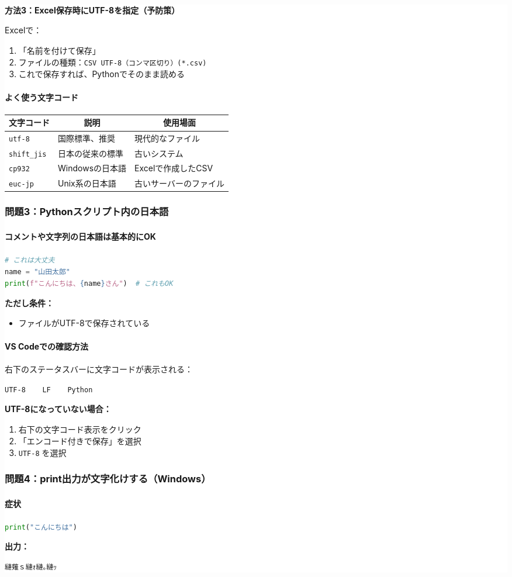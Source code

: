 **方法3：Excel保存時にUTF-8を指定（予防策）**

Excelで：
1. 「名前を付けて保存」
2. ファイルの種類：`CSV UTF-8（コンマ区切り）(*.csv)`
3. これで保存すれば、Pythonでそのまま読める

#### よく使う文字コード

| 文字コード | 説明 | 使用場面 |
|-----------|------|---------|
| `utf-8` | 国際標準、推奨 | 現代的なファイル |
| `shift_jis` | 日本の従来の標準 | 古いシステム |
| `cp932` | Windowsの日本語 | Excelで作成したCSV |
| `euc-jp` | Unix系の日本語 | 古いサーバーのファイル |

### 問題3：Pythonスクリプト内の日本語

#### コメントや文字列の日本語は基本的にOK

```python
# これは大丈夫
name = "山田太郎"
print(f"こんにちは、{name}さん")  # これもOK
```

**ただし条件：**
- ファイルがUTF-8で保存されている

#### VS Codeでの確認方法

右下のステータスバーに文字コードが表示される：
```
UTF-8    LF    Python
```

**UTF-8になっていない場合：**
1. 右下の文字コード表示をクリック
2. 「エンコード付きで保存」を選択
3. `UTF-8` を選択

### 問題4：print出力が文字化けする（Windows）

#### 症状

```python
print("こんにちは")
```

**出力：**
```
縺薙ｓ縺ｫ縺｡縺ｯ
```

